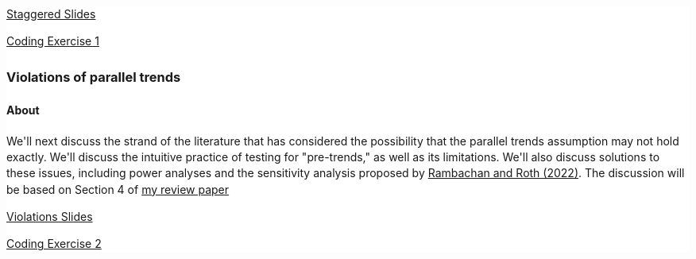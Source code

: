 [Staggered Slides](https://nbviewer.org/github/Mixtape-Sessions/Causal-Inference-1/blob/main/Slides/02-staggered.pdf)

[Coding Exercise 1](https://github.com/Mixtape-Sessions/Advanced-DID/blob/main/Exercises/Exercise-1/README.md#introduction)

### Violations of parallel trends

#### About

We'll next discuss the strand of the literature that has considered the possibility that the parallel trends assumption may not hold exactly. We'll discuss the intuitive practice of testing for "pre-trends," as well as its limitations. We'll also discuss solutions to these issues, including power analyses and the sensitivity analysis proposed by [Rambachan and Roth (2022)](https://jonathandroth.github.io/assets/files/HonestParallelTrends_Main.pdf). The discussion will be based on Section 4 of [my review paper](https://jonathandroth.github.io/assets/files/DiD_Review_Paper.pdf) 

[Violations Slides](https://nbviewer.org/github/Mixtape-Sessions/Causal-Inference-1/blob/main/Slides/03-violations.pdf)

[Coding Exercise 2](https://github.com/Mixtape-Sessions/Advanced-DID/blob/main/Exercises/Exercise-2/README.md#introduction)





